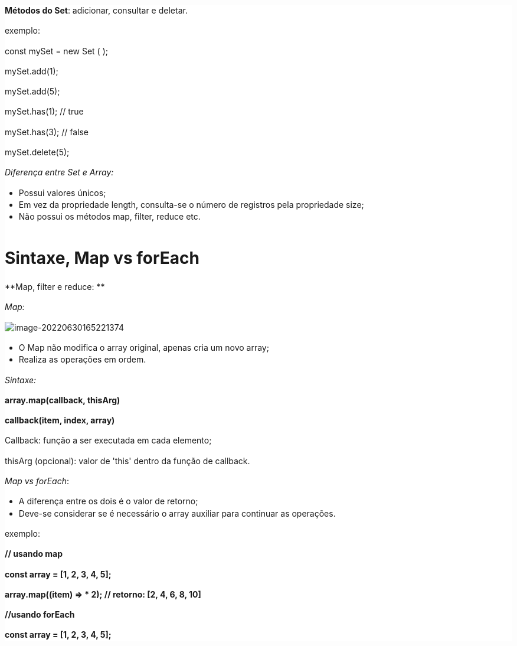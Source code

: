 **Métodos do Set**: adicionar, consultar e deletar.

exemplo: 

const mySet = new Set ( );

mySet.add(1);

mySet.add(5);

mySet.has(1);     // true

mySet.has(3);     // false

mySet.delete(5);



*Diferença entre Set e Array:*

- Possui valores únicos;
- Em vez da propriedade length, consulta-se o número de registros pela propriedade size;
- Não possui os métodos map, filter, reduce etc.

# Sintaxe, Map vs forEach #

**Map, filter e reduce: **

*Map:*

![image-20220630165221374](C:\Users\rache\AppData\Roaming\Typora\typora-user-images\image-20220630165221374.png)

- O Map não modifica o array original, apenas cria um novo array;
- Realiza as operações em ordem.

*Sintaxe:*

**array.map(callback, thisArg)**

**callback(item, index, array)**

Callback: função a ser executada em cada elemento;

thisArg (opcional): valor de 'this' dentro da função de callback.

*Map vs forEach*: 

- A diferença entre os dois é o valor de retorno;
- Deve-se considerar se é necessário o array auxiliar para continuar as operações.

exemplo: 

**// usando map**

**const array = [1, 2, 3, 4, 5];**

**array.map((item) => * 2);      // retorno: [2, 4, 6, 8, 10]**



**//usando forEach**

**const array = [1, 2, 3, 4, 5];**
